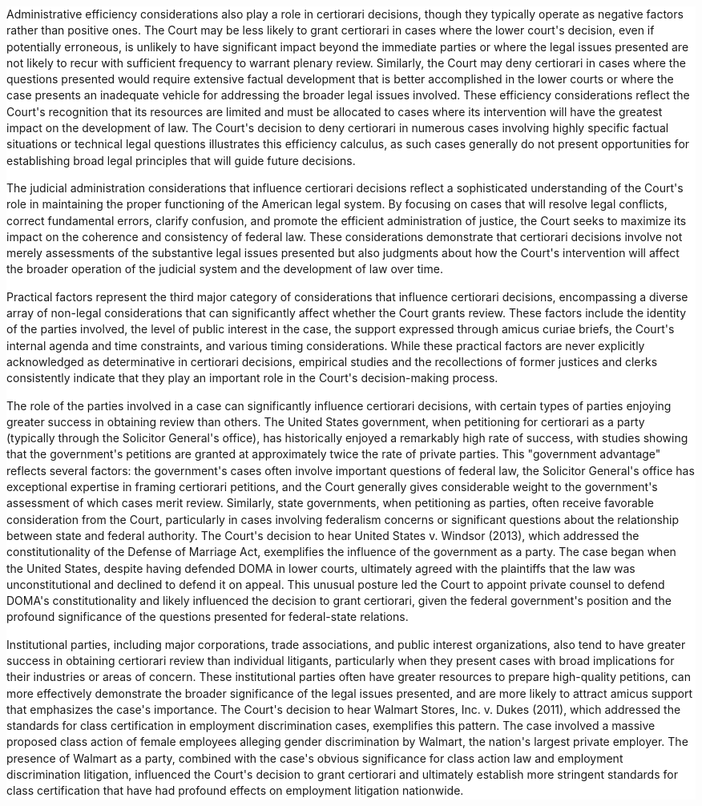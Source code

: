 Administrative efficiency considerations also play a role in certiorari decisions, though they typically operate as negative factors rather than positive ones. The Court may be less likely to grant certiorari in cases where the lower court's decision, even if potentially erroneous, is unlikely to have significant impact beyond the immediate parties or where the legal issues presented are not likely to recur with sufficient frequency to warrant plenary review. Similarly, the Court may deny certiorari in cases where the questions presented would require extensive factual development that is better accomplished in the lower courts or where the case presents an inadequate vehicle for addressing the broader legal issues involved. These efficiency considerations reflect the Court's recognition that its resources are limited and must be allocated to cases where its intervention will have the greatest impact on the development of law. The Court's decision to deny certiorari in numerous cases involving highly specific factual situations or technical legal questions illustrates this efficiency calculus, as such cases generally do not present opportunities for establishing broad legal principles that will guide future decisions.

The judicial administration considerations that influence certiorari decisions reflect a sophisticated understanding of the Court's role in maintaining the proper functioning of the American legal system. By focusing on cases that will resolve legal conflicts, correct fundamental errors, clarify confusion, and promote the efficient administration of justice, the Court seeks to maximize its impact on the coherence and consistency of federal law. These considerations demonstrate that certiorari decisions involve not merely assessments of the substantive legal issues presented but also judgments about how the Court's intervention will affect the broader operation of the judicial system and the development of law over time.

Practical factors represent the third major category of considerations that influence certiorari decisions, encompassing a diverse array of non-legal considerations that can significantly affect whether the Court grants review. These factors include the identity of the parties involved, the level of public interest in the case, the support expressed through amicus curiae briefs, the Court's internal agenda and time constraints, and various timing considerations. While these practical factors are never explicitly acknowledged as determinative in certiorari decisions, empirical studies and the recollections of former justices and clerks consistently indicate that they play an important role in the Court's decision-making process.

The role of the parties involved in a case can significantly influence certiorari decisions, with certain types of parties enjoying greater success in obtaining review than others. The United States government, when petitioning for certiorari as a party (typically through the Solicitor General's office), has historically enjoyed a remarkably high rate of success, with studies showing that the government's petitions are granted at approximately twice the rate of private parties. This "government advantage" reflects several factors: the government's cases often involve important questions of federal law, the Solicitor General's office has exceptional expertise in framing certiorari petitions, and the Court generally gives considerable weight to the government's assessment of which cases merit review. Similarly, state governments, when petitioning as parties, often receive favorable consideration from the Court, particularly in cases involving federalism concerns or significant questions about the relationship between state and federal authority. The Court's decision to hear United States v. Windsor (2013), which addressed the constitutionality of the Defense of Marriage Act, exemplifies the influence of the government as a party. The case began when the United States, despite having defended DOMA in lower courts, ultimately agreed with the plaintiffs that the law was unconstitutional and declined to defend it on appeal. This unusual posture led the Court to appoint private counsel to defend DOMA's constitutionality and likely influenced the decision to grant certiorari, given the federal government's position and the profound significance of the questions presented for federal-state relations.

Institutional parties, including major corporations, trade associations, and public interest organizations, also tend to have greater success in obtaining certiorari review than individual litigants, particularly when they present cases with broad implications for their industries or areas of concern. These institutional parties often have greater resources to prepare high-quality petitions, can more effectively demonstrate the broader significance of the legal issues presented, and are more likely to attract amicus support that emphasizes the case's importance. The Court's decision to hear Walmart Stores, Inc. v. Dukes (2011), which addressed the standards for class certification in employment discrimination cases, exemplifies this pattern. The case involved a massive proposed class action of female employees alleging gender discrimination by Walmart, the nation's largest private employer. The presence of Walmart as a party, combined with the case's obvious significance for class action law and employment discrimination litigation, influenced the Court's decision to grant certiorari and ultimately establish more stringent standards for class certification that have had profound effects on employment litigation nationwide.
